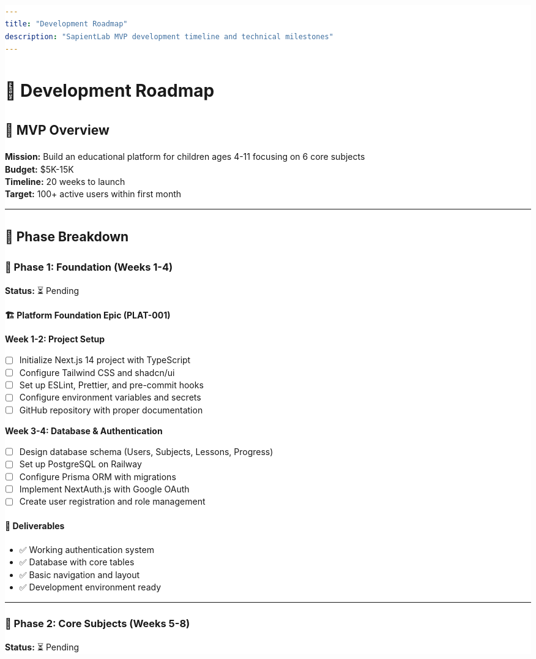 ```yaml
---
title: "Development Roadmap"
description: "SapientLab MVP development timeline and technical milestones"
---
```


# 🚀 Development Roadmap

## 🎯 **MVP Overview**

**Mission:** Build an educational platform for children ages 4-11 focusing on 6 core subjects  
**Budget:** $5K-15K  
**Timeline:** 20 weeks to launch  
**Target:** 100+ active users within first month

---

## 📅 **Phase Breakdown**

### **🌱 Phase 1: Foundation (Weeks 1-4)**
**Status:** ⏳ Pending

#### **🏗️ Platform Foundation Epic (PLAT-001)**

**Week 1-2: Project Setup**
- [ ] Initialize Next.js 14 project with TypeScript
- [ ] Configure Tailwind CSS and shadcn/ui
- [ ] Set up ESLint, Prettier, and pre-commit hooks
- [ ] Configure environment variables and secrets
- [ ] GitHub repository with proper documentation

**Week 3-4: Database & Authentication**
- [ ] Design database schema (Users, Subjects, Lessons, Progress)
- [ ] Set up PostgreSQL on Railway
- [ ] Configure Prisma ORM with migrations
- [ ] Implement NextAuth.js with Google OAuth
- [ ] Create user registration and role management

#### **🎯 Deliverables**
- ✅ Working authentication system
- ✅ Database with core tables
- ✅ Basic navigation and layout
- ✅ Development environment ready

---

### **🌿 Phase 2: Core Subjects (Weeks 5-8)**
**Status:** ⏳ Pending

